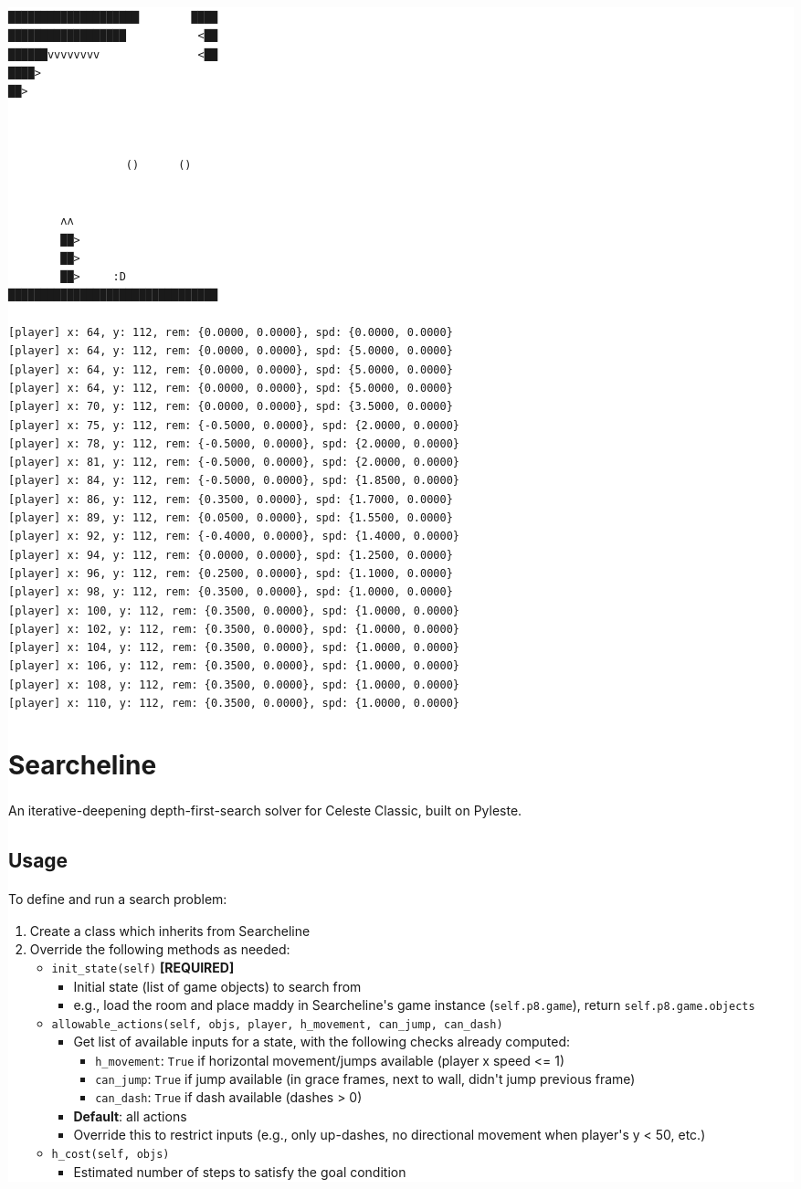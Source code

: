 ```
████████████████████        ████
██████████████████           <██
██████vvvvvvvv               <██
████>                           
██>                             
                                
                                
                                
                  ()      ()    
                                
                                
        ʌʌ                      
        ██>                     
        ██>                     
        ██>     :D              
████████████████████████████████

[player] x: 64, y: 112, rem: {0.0000, 0.0000}, spd: {0.0000, 0.0000}
[player] x: 64, y: 112, rem: {0.0000, 0.0000}, spd: {5.0000, 0.0000}
[player] x: 64, y: 112, rem: {0.0000, 0.0000}, spd: {5.0000, 0.0000}
[player] x: 64, y: 112, rem: {0.0000, 0.0000}, spd: {5.0000, 0.0000}
[player] x: 70, y: 112, rem: {0.0000, 0.0000}, spd: {3.5000, 0.0000}
[player] x: 75, y: 112, rem: {-0.5000, 0.0000}, spd: {2.0000, 0.0000}
[player] x: 78, y: 112, rem: {-0.5000, 0.0000}, spd: {2.0000, 0.0000}
[player] x: 81, y: 112, rem: {-0.5000, 0.0000}, spd: {2.0000, 0.0000}
[player] x: 84, y: 112, rem: {-0.5000, 0.0000}, spd: {1.8500, 0.0000}
[player] x: 86, y: 112, rem: {0.3500, 0.0000}, spd: {1.7000, 0.0000}
[player] x: 89, y: 112, rem: {0.0500, 0.0000}, spd: {1.5500, 0.0000}
[player] x: 92, y: 112, rem: {-0.4000, 0.0000}, spd: {1.4000, 0.0000}
[player] x: 94, y: 112, rem: {0.0000, 0.0000}, spd: {1.2500, 0.0000}
[player] x: 96, y: 112, rem: {0.2500, 0.0000}, spd: {1.1000, 0.0000}
[player] x: 98, y: 112, rem: {0.3500, 0.0000}, spd: {1.0000, 0.0000}
[player] x: 100, y: 112, rem: {0.3500, 0.0000}, spd: {1.0000, 0.0000}
[player] x: 102, y: 112, rem: {0.3500, 0.0000}, spd: {1.0000, 0.0000}
[player] x: 104, y: 112, rem: {0.3500, 0.0000}, spd: {1.0000, 0.0000}
[player] x: 106, y: 112, rem: {0.3500, 0.0000}, spd: {1.0000, 0.0000}
[player] x: 108, y: 112, rem: {0.3500, 0.0000}, spd: {1.0000, 0.0000}
[player] x: 110, y: 112, rem: {0.3500, 0.0000}, spd: {1.0000, 0.0000}
```

# Searcheline
An iterative-deepening depth-first-search solver for Celeste Classic, built on Pyleste.

## Usage
To define and run a search problem:

1. Create a class which inherits from Searcheline
2. Override the following methods as needed:
    - `init_state(self)` **[REQUIRED]**
      - Initial state (list of game objects) to search from
      - e.g., load the room and place maddy in Searcheline's game instance (`self.p8.game`), return `self.p8.game.objects`
    - `allowable_actions(self, objs, player, h_movement, can_jump, can_dash)`
      - Get list of available inputs for a state, with the following checks already computed:
        - `h_movement`: `True` if horizontal movement/jumps available (player x speed <= 1)
        - `can_jump`: `True` if jump available (in grace frames, next to wall, didn't jump previous frame)
        - `can_dash`: `True` if dash available (dashes > 0)
      - **Default**: all actions
      - Override this to restrict inputs (e.g., only up-dashes, no directional movement when player's y < 50, etc.)
    - `h_cost(self, objs)`
      - Estimated number of steps to satisfy the goal condition